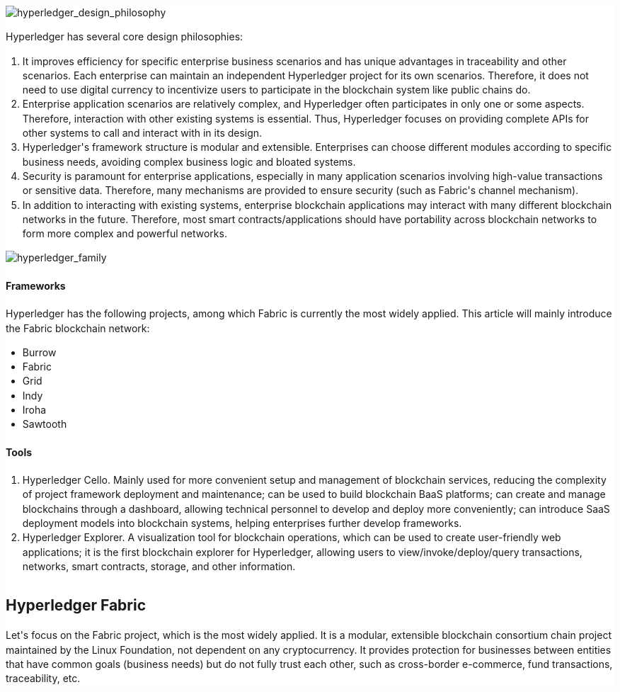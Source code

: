 ![hyperledger_design_philosophy](https://image.pseudoyu.com/images/hyperledger_design_philosophy.png)

Hyperledger has several core design philosophies:

1. It improves efficiency for specific enterprise business scenarios and has unique advantages in traceability and other scenarios. Each enterprise can maintain an independent Hyperledger project for its own scenarios. Therefore, it does not need to use digital currency to incentivize users to participate in the blockchain system like public chains do.
2. Enterprise application scenarios are relatively complex, and Hyperledger often participates in only one or some aspects. Therefore, interaction with other existing systems is essential. Thus, Hyperledger focuses on providing complete APIs for other systems to call and interact with in its design.
3. Hyperledger's framework structure is modular and extensible. Enterprises can choose different modules according to specific business needs, avoiding complex business logic and bloated systems.
4. Security is paramount for enterprise applications, especially in many application scenarios involving high-value transactions or sensitive data. Therefore, many mechanisms are provided to ensure security (such as Fabric's channel mechanism).
5. In addition to interacting with existing systems, enterprise blockchain applications may interact with many different blockchain networks in the future. Therefore, most smart contracts/applications should have portability across blockchain networks to form more complex and powerful networks.

![hyperledger_family](https://image.pseudoyu.com/images/hyperledger_family.png)

#### Frameworks

Hyperledger has the following projects, among which Fabric is currently the most widely applied. This article will mainly introduce the Fabric blockchain network:
- Burrow
- Fabric
- Grid
- Indy
- Iroha
- Sawtooth

#### Tools

1. Hyperledger Cello. Mainly used for more convenient setup and management of blockchain services, reducing the complexity of project framework deployment and maintenance; can be used to build blockchain BaaS platforms; can create and manage blockchains through a dashboard, allowing technical personnel to develop and deploy more conveniently; can introduce SaaS deployment models into blockchain systems, helping enterprises further develop frameworks.
2. Hyperledger Explorer. A visualization tool for blockchain operations, which can be used to create user-friendly web applications; it is the first blockchain explorer for Hyperledger, allowing users to view/invoke/deploy/query transactions, networks, smart contracts, storage, and other information.

## Hyperledger Fabric

Let's focus on the Fabric project, which is the most widely applied. It is a modular, extensible blockchain consortium chain project maintained by the Linux Foundation, not dependent on any cryptocurrency. It provides protection for businesses between entities that have common goals (business needs) but do not fully trust each other, such as cross-border e-commerce, fund transactions, traceability, etc.
